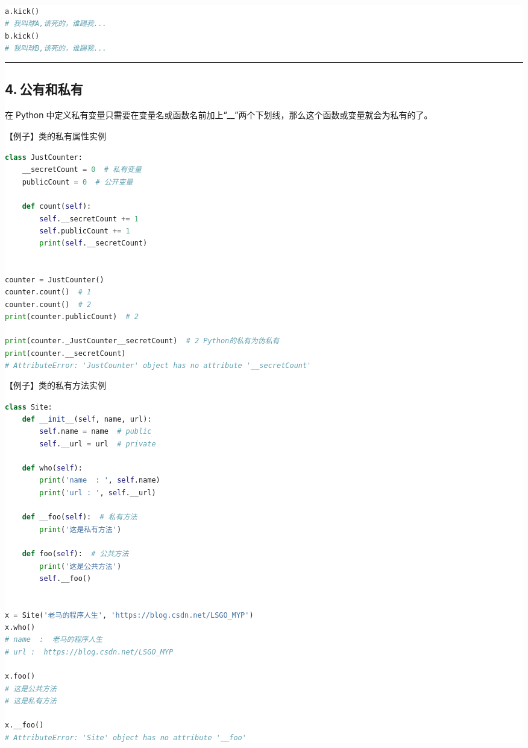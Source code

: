 ```python
a.kick()
# 我叫球A,该死的，谁踢我...
b.kick()
# 我叫球B,该死的，谁踢我...
```

---
## 4. 公有和私有

在 Python 中定义私有变量只需要在变量名或函数名前加上“__”两个下划线，那么这个函数或变量就会为私有的了。

【例子】类的私有属性实例
```python
class JustCounter:
    __secretCount = 0  # 私有变量
    publicCount = 0  # 公开变量

    def count(self):
        self.__secretCount += 1
        self.publicCount += 1
        print(self.__secretCount)


counter = JustCounter()
counter.count()  # 1
counter.count()  # 2
print(counter.publicCount)  # 2

print(counter._JustCounter__secretCount)  # 2 Python的私有为伪私有
print(counter.__secretCount)  
# AttributeError: 'JustCounter' object has no attribute '__secretCount'
```


【例子】类的私有方法实例
```python
class Site:
    def __init__(self, name, url):
        self.name = name  # public
        self.__url = url  # private

    def who(self):
        print('name  : ', self.name)
        print('url : ', self.__url)

    def __foo(self):  # 私有方法
        print('这是私有方法')

    def foo(self):  # 公共方法
        print('这是公共方法')
        self.__foo()


x = Site('老马的程序人生', 'https://blog.csdn.net/LSGO_MYP')
x.who()
# name  :  老马的程序人生
# url :  https://blog.csdn.net/LSGO_MYP

x.foo()
# 这是公共方法
# 这是私有方法

x.__foo()
# AttributeError: 'Site' object has no attribute '__foo'
```